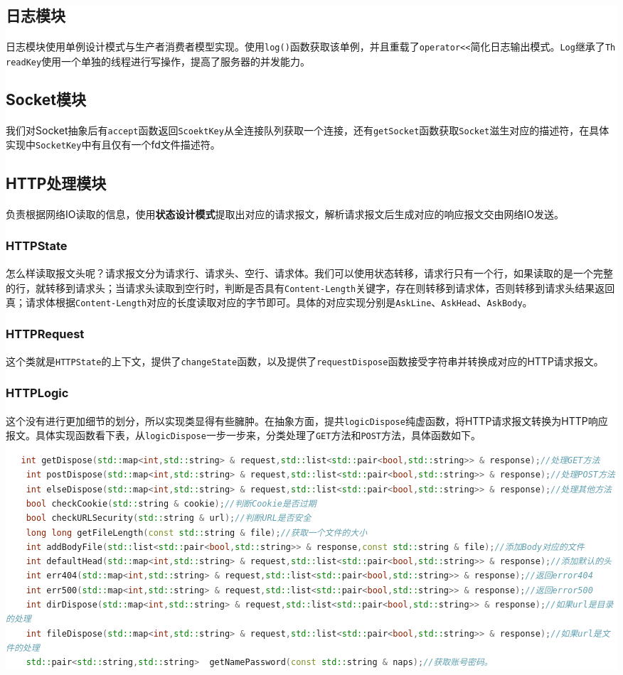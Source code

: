 ## 日志模块

日志模块使用单例设计模式与生产者消费者模型实现。使用`log()`函数获取该单例，并且重载了`operator<<`简化日志输出模式。`Log`继承了`ThreadKey`使用一个单独的线程进行写操作，提高了服务器的并发能力。

## Socket模块

我们对Socket抽象后有`accept`函数返回`ScoektKey`从全连接队列获取一个连接，还有`getSocket`函数获取`Socket`滋生对应的描述符，在具体实现中`SocketKey`中有且仅有一个fd文件描述符。

## HTTP处理模块

负责根据网络IO读取的信息，使用**状态设计模式**提取出对应的请求报文，解析请求报文后生成对应的响应报文交由网络IO发送。

### HTTPState

怎么样读取报文头呢？请求报文分为请求行、请求头、空行、请求体。我们可以使用状态转移，请求行只有一个行，如果读取的是一个完整的行，就转移到请求头；当请求头读取到空行时，判断是否具有`Content-Length`关键字，存在则转移到请求体，否则转移到请求头结果返回真；请求体根据`Content-Length`对应的长度读取对应的字节即可。具体的对应实现分别是`AskLine`、`AskHead`、`AskBody`。

### HTTPRequest

这个类就是`HTTPState`的上下文，提供了`changeState`函数，以及提供了`requestDispose`函数接受字符串并转换成对应的HTTP请求报文。

### HTTPLogic

这个没有进行更加细节的划分，所以实现类显得有些臃肿。在抽象方面，提共`logicDispose`纯虚函数，将HTTP请求报文转换为HTTP响应报文。具体实现函数看下表，从`logicDispose`一步一步来，分类处理了`GET`方法和`POST`方法，具体函数如下。

```c++
   int getDispose(std::map<int,std::string> & request,std::list<std::pair<bool,std::string>> & response);//处理GET方法
    int postDispose(std::map<int,std::string> & request,std::list<std::pair<bool,std::string>> & response);//处理POST方法
    int elseDispose(std::map<int,std::string> & request,std::list<std::pair<bool,std::string>> & response);//处理其他方法
    bool checkCookie(std::string & cookie);//判断Cookie是否过期
    bool checkURLSecurity(std::string & url);//判断URL是否安全
    long long getFileLength(const std::string & file);//获取一个文件的大小
    int addBodyFile(std::list<std::pair<bool,std::string>> & response,const std::string & file);//添加Body对应的文件
    int defaultHead(std::map<int,std::string> & request,std::list<std::pair<bool,std::string>> & response);//添加默认的头
    int err404(std::map<int,std::string> & request,std::list<std::pair<bool,std::string>> & response);//返回error404
    int err500(std::map<int,std::string> & request,std::list<std::pair<bool,std::string>> & response);//返回error500
    int dirDispose(std::map<int,std::string> & request,std::list<std::pair<bool,std::string>> & response);//如果url是目录的处理
    int fileDispose(std::map<int,std::string> & request,std::list<std::pair<bool,std::string>> & response);//如果url是文件的处理
    std::pair<std::string,std::string>  getNamePassword(const std::string & naps);//获取账号密码。
```
